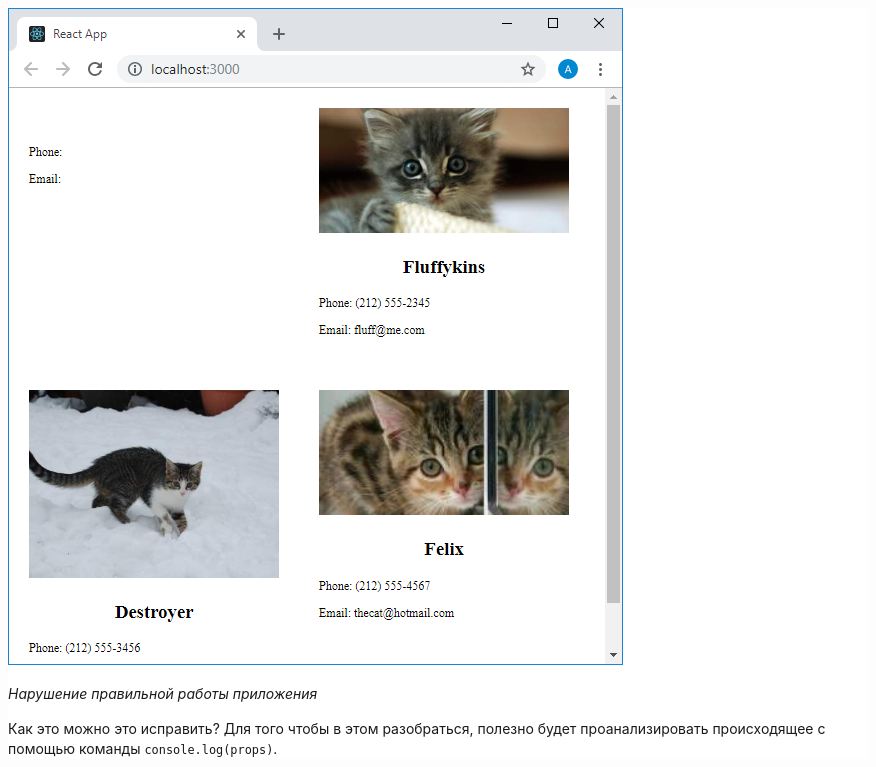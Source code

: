 ![](../../_resources/6ab369919ee84cf1a6eec7b37126a596.png)

_Нарушение правильной работы приложения_

Как это можно это исправить? Для того чтобы в этом разобраться, полезно будет проанализировать происходящее с помощью команды `console.log(props)`.

